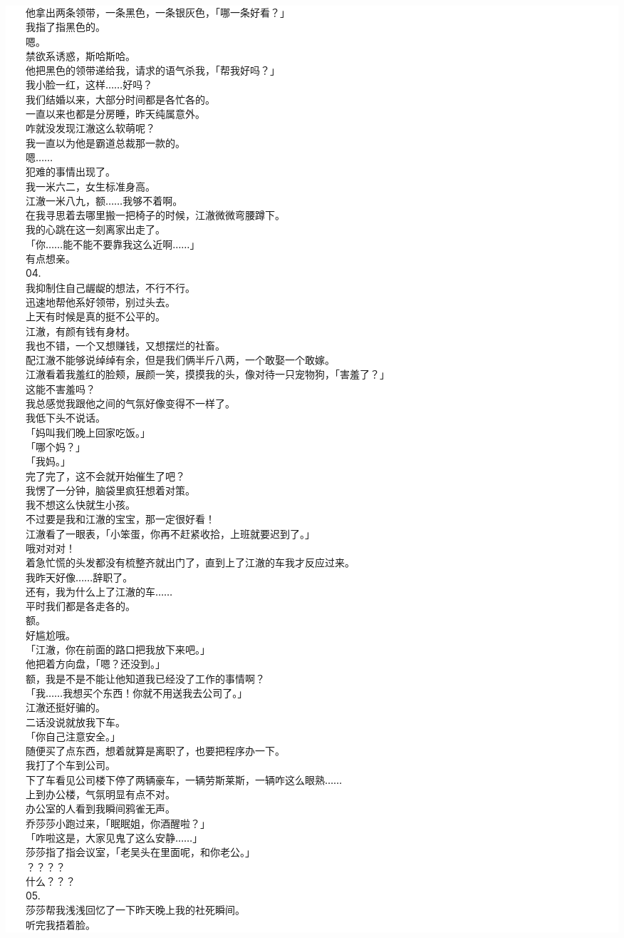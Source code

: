 &emsp;&emsp;他拿出两条领带，一条黑色，一条银灰色，「哪一条好看？」  
&emsp;&emsp;我指了指黑色的。  
&emsp;&emsp;嗯。  
&emsp;&emsp;禁欲系诱惑，斯哈斯哈。  
&emsp;&emsp;他把黑色的领带递给我，请求的语气杀我，「帮我好吗？」  
&emsp;&emsp;我小脸一红，这样……好吗？  
&emsp;&emsp;我们结婚以来，大部分时间都是各忙各的。  
&emsp;&emsp;一直以来也都是分房睡，昨天纯属意外。  
&emsp;&emsp;咋就没发现江澈这么软萌呢？  
&emsp;&emsp;我一直以为他是霸道总裁那一款的。  
&emsp;&emsp;嗯……  
&emsp;&emsp;犯难的事情出现了。  
&emsp;&emsp;我一米六二，女生标准身高。  
&emsp;&emsp;江澈一米八九，额……我够不着啊。  
&emsp;&emsp;在我寻思着去哪里搬一把椅子的时候，江澈微微弯腰蹲下。  
&emsp;&emsp;我的心跳在这一刻离家出走了。  
&emsp;&emsp;「你……能不能不要靠我这么近啊……」  
&emsp;&emsp;有点想亲。  
&emsp;&emsp;04.  
&emsp;&emsp;我抑制住自己龌龊的想法，不行不行。  
&emsp;&emsp;迅速地帮他系好领带，别过头去。  
&emsp;&emsp;上天有时候是真的挺不公平的。  
&emsp;&emsp;江澈，有颜有钱有身材。  
&emsp;&emsp;我也不错，一个又想赚钱，又想摆烂的社畜。  
&emsp;&emsp;配江澈不能够说绰绰有余，但是我们俩半斤八两，一个敢娶一个敢嫁。  
&emsp;&emsp;江澈看着我羞红的脸颊，展颜一笑，摸摸我的头，像对待一只宠物狗，「害羞了？」  
&emsp;&emsp;这能不害羞吗？  
&emsp;&emsp;我总感觉我跟他之间的气氛好像变得不一样了。  
&emsp;&emsp;我低下头不说话。  
&emsp;&emsp;「妈叫我们晚上回家吃饭。」  
&emsp;&emsp;「哪个妈？」  
&emsp;&emsp;「我妈。」  
&emsp;&emsp;完了完了，这不会就开始催生了吧？  
&emsp;&emsp;我愣了一分钟，脑袋里疯狂想着对策。  
&emsp;&emsp;我不想这么快就生小孩。  
&emsp;&emsp;不过要是我和江澈的宝宝，那一定很好看！  
&emsp;&emsp;江澈看了一眼表，「小笨蛋，你再不赶紧收拾，上班就要迟到了。」  
&emsp;&emsp;哦对对对！  
&emsp;&emsp;着急忙慌的头发都没有梳整齐就出门了，直到上了江澈的车我才反应过来。  
&emsp;&emsp;我昨天好像……辞职了。  
&emsp;&emsp;还有，我为什么上了江澈的车……  
&emsp;&emsp;平时我们都是各走各的。  
&emsp;&emsp;额。  
&emsp;&emsp;好尴尬哦。  
&emsp;&emsp;「江澈，你在前面的路口把我放下来吧。」  
&emsp;&emsp;他把着方向盘，「嗯？还没到。」  
&emsp;&emsp;额，我是不是不能让他知道我已经没了工作的事情啊？  
&emsp;&emsp;「我……我想买个东西！你就不用送我去公司了。」  
&emsp;&emsp;江澈还挺好骗的。  
&emsp;&emsp;二话没说就放我下车。  
&emsp;&emsp;「你自己注意安全。」  
&emsp;&emsp;随便买了点东西，想着就算是离职了，也要把程序办一下。  
&emsp;&emsp;我打了个车到公司。  
&emsp;&emsp;下了车看见公司楼下停了两辆豪车，一辆劳斯莱斯，一辆咋这么眼熟……  
&emsp;&emsp;上到办公楼，气氛明显有点不对。  
&emsp;&emsp;办公室的人看到我瞬间鸦雀无声。  
&emsp;&emsp;乔莎莎小跑过来，「眠眠姐，你酒醒啦？」  
&emsp;&emsp;「咋啦这是，大家见鬼了这么安静……」  
&emsp;&emsp;莎莎指了指会议室，「老吴头在里面呢，和你老公。」  
&emsp;&emsp;？？？？  
&emsp;&emsp;什么？？？  
&emsp;&emsp;05.  
&emsp;&emsp;莎莎帮我浅浅回忆了一下昨天晚上我的社死瞬间。  
&emsp;&emsp;听完我捂着脸。  